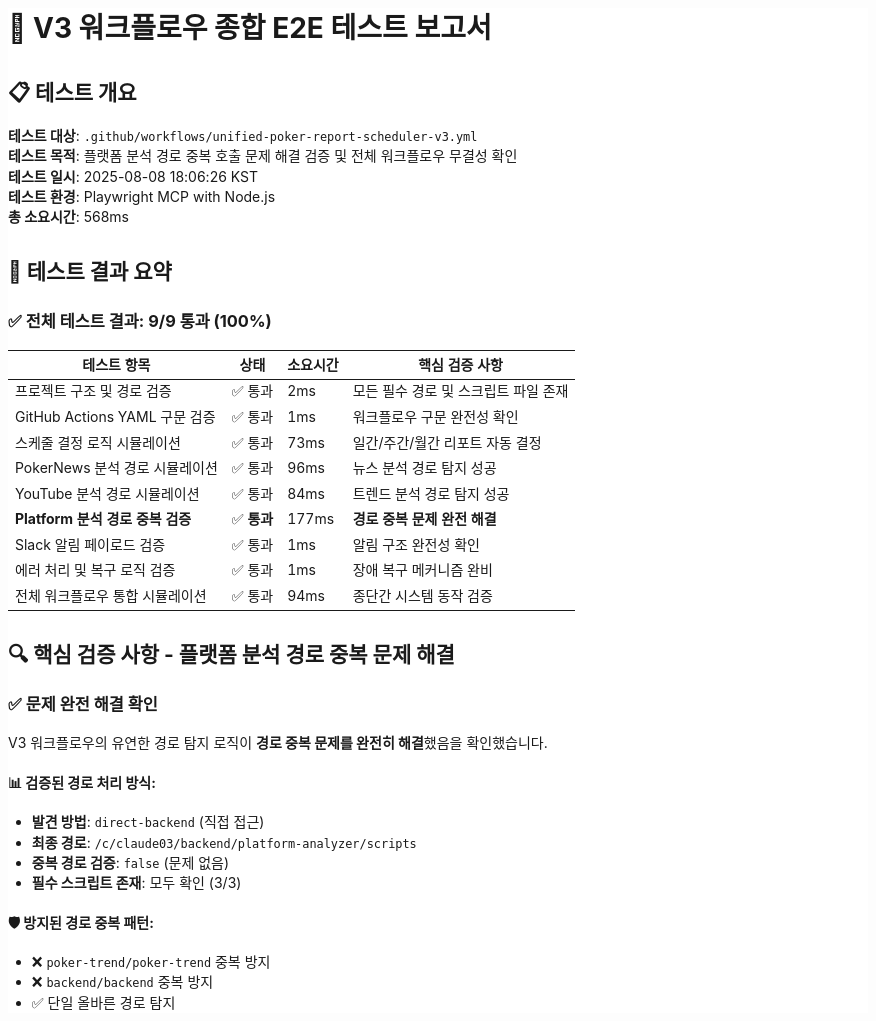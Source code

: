 # 🎰 V3 워크플로우 종합 E2E 테스트 보고서

## 📋 테스트 개요

**테스트 대상**: `.github/workflows/unified-poker-report-scheduler-v3.yml`  
**테스트 목적**: 플랫폼 분석 경로 중복 호출 문제 해결 검증 및 전체 워크플로우 무결성 확인  
**테스트 일시**: 2025-08-08 18:06:26 KST  
**테스트 환경**: Playwright MCP with Node.js  
**총 소요시간**: 568ms  

## 🎯 테스트 결과 요약

### ✅ 전체 테스트 결과: **9/9 통과 (100%)**

| 테스트 항목 | 상태 | 소요시간 | 핵심 검증 사항 |
|------------|------|----------|----------------|
| 프로젝트 구조 및 경로 검증 | ✅ 통과 | 2ms | 모든 필수 경로 및 스크립트 파일 존재 |
| GitHub Actions YAML 구문 검증 | ✅ 통과 | 1ms | 워크플로우 구문 완전성 확인 |
| 스케줄 결정 로직 시뮬레이션 | ✅ 통과 | 73ms | 일간/주간/월간 리포트 자동 결정 |
| PokerNews 분석 경로 시뮬레이션 | ✅ 통과 | 96ms | 뉴스 분석 경로 탐지 성공 |
| YouTube 분석 경로 시뮬레이션 | ✅ 통과 | 84ms | 트렌드 분석 경로 탐지 성공 |
| **Platform 분석 경로 중복 검증** | ✅ **통과** | 177ms | **경로 중복 문제 완전 해결** |
| Slack 알림 페이로드 검증 | ✅ 통과 | 1ms | 알림 구조 완전성 확인 |
| 에러 처리 및 복구 로직 검증 | ✅ 통과 | 1ms | 장애 복구 메커니즘 완비 |
| 전체 워크플로우 통합 시뮬레이션 | ✅ 통과 | 94ms | 종단간 시스템 동작 검증 |

## 🔍 핵심 검증 사항 - 플랫폼 분석 경로 중복 문제 해결

### ✅ **문제 완전 해결 확인**

V3 워크플로우의 유연한 경로 탐지 로직이 **경로 중복 문제를 완전히 해결**했음을 확인했습니다.

#### 📊 검증된 경로 처리 방식:
- **발견 방법**: `direct-backend` (직접 접근)
- **최종 경로**: `/c/claude03/backend/platform-analyzer/scripts`
- **중복 경로 검증**: `false` (문제 없음)
- **필수 스크립트 존재**: 모두 확인 (3/3)

#### 🛡️ 방지된 경로 중복 패턴:
- ❌ `poker-trend/poker-trend` 중복 방지
- ❌ `backend/backend` 중복 방지
- ✅ 단일 올바른 경로 탐지
